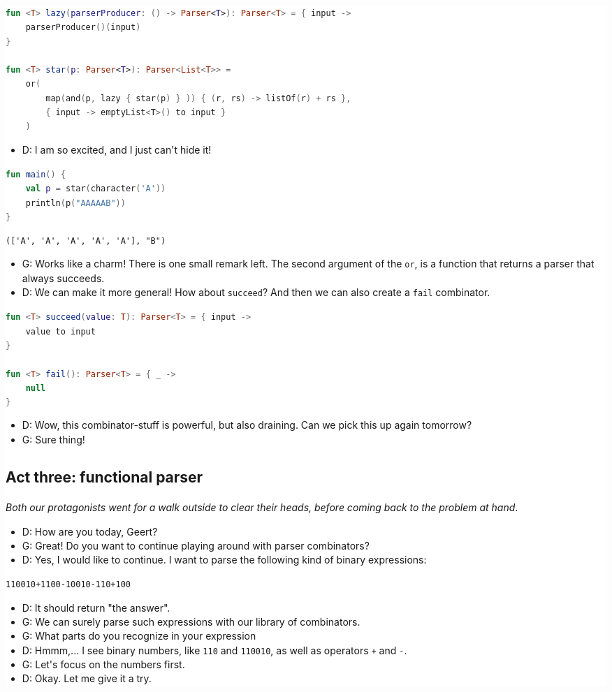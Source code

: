 ```kotlin
fun <T> lazy(parserProducer: () -> Parser<T>): Parser<T> = { input ->
    parserProducer()(input)
}

fun <T> star(p: Parser<T>): Parser<List<T>> =
    or(
        map(and(p, lazy { star(p) } )) { (r, rs) -> listOf(r) + rs },
        { input -> emptyList<T>() to input }
    )
```
- D: I am so excited, and I just can't hide it!

```kotlin
fun main() {
    val p = star(character('A'))
    println(p("AAAAAB"))
}
```

```plain
(['A', 'A', 'A', 'A', 'A'], "B")
```

- G: Works like a charm! There is one small remark left. The second argument of the `or`, is a function that returns a parser that always succeeds.
- D: We can make it more general! How about `succeed`? And then we can also create a `fail` combinator.

```kotlin
fun <T> succeed(value: T): Parser<T> = { input ->
    value to input
}

fun <T> fail(): Parser<T> = { _ ->
    null
}
```

- D: Wow, this combinator-stuff is powerful, but also draining. Can we pick this up again tomorrow?
- G: Sure thing!

## Act three: functional parser

*Both our protagonists went for a walk outside to clear their heads, before coming back to the problem at hand*.

- D: How are you today, Geert?
- G: Great! Do you want to continue playing around with parser combinators?
- D: Yes, I would like to continue. I want to parse the following kind of binary expressions:

```plain
110010+1100-10010-110+100
```

- D: It should return "the answer".
- G: We can surely parse such expressions with our library of combinators.
- G: What parts do you recognize in your expression
- D: Hmmm,... I see binary numbers, like `110` and `110010`, as well as operators `+` and `-`.
- G: Let's focus on the numbers first.
- D: Okay. Let me give it a try.
